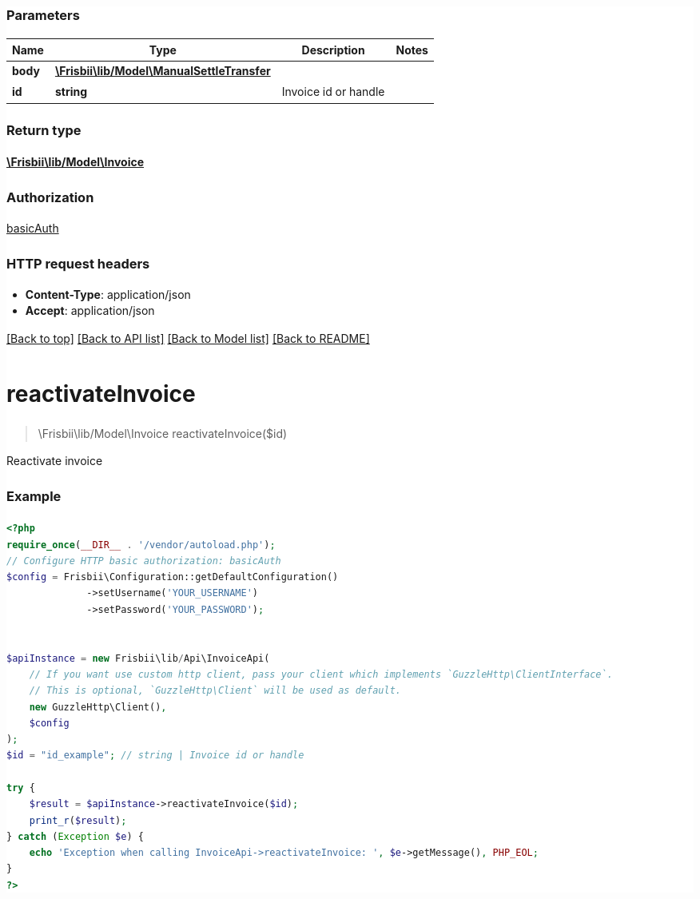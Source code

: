 ### Parameters

Name | Type | Description  | Notes
------------- | ------------- | ------------- | -------------
 **body** | [**\Frisbii\lib/Model\ManualSettleTransfer**](../Model/ManualSettleTransfer.md)|  |
 **id** | **string**| Invoice id or handle |

### Return type

[**\Frisbii\lib/Model\Invoice**](../Model/Invoice.md)

### Authorization

[basicAuth](../../README.md#basicAuth)

### HTTP request headers

 - **Content-Type**: application/json
 - **Accept**: application/json

[[Back to top]](#) [[Back to API list]](../../README.md#documentation-for-api-endpoints) [[Back to Model list]](../../README.md#documentation-for-models) [[Back to README]](../../README.md)

# **reactivateInvoice**
> \Frisbii\lib/Model\Invoice reactivateInvoice($id)

Reactivate invoice

### Example
```php
<?php
require_once(__DIR__ . '/vendor/autoload.php');
// Configure HTTP basic authorization: basicAuth
$config = Frisbii\Configuration::getDefaultConfiguration()
              ->setUsername('YOUR_USERNAME')
              ->setPassword('YOUR_PASSWORD');


$apiInstance = new Frisbii\lib/Api\InvoiceApi(
    // If you want use custom http client, pass your client which implements `GuzzleHttp\ClientInterface`.
    // This is optional, `GuzzleHttp\Client` will be used as default.
    new GuzzleHttp\Client(),
    $config
);
$id = "id_example"; // string | Invoice id or handle

try {
    $result = $apiInstance->reactivateInvoice($id);
    print_r($result);
} catch (Exception $e) {
    echo 'Exception when calling InvoiceApi->reactivateInvoice: ', $e->getMessage(), PHP_EOL;
}
?>
```
